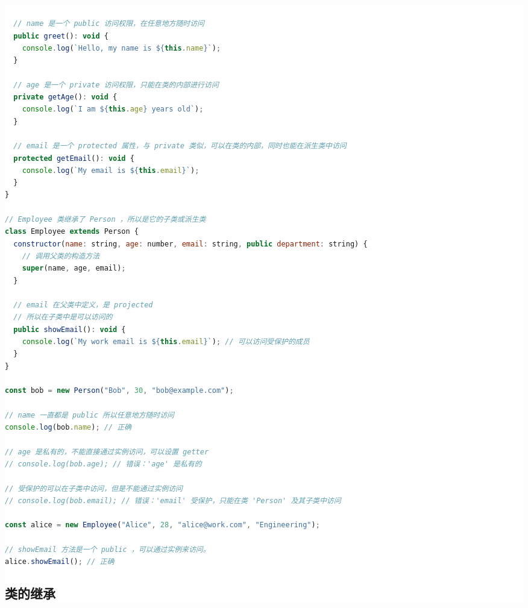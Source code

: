 ```javascript

  // name 是一个 public 访问权限，在任意地方随时访问
  public greet(): void {
    console.log(`Hello, my name is ${this.name}`);
  }

  // age 是一个 private 访问权限，只能在类的内部进行访问
  private getAge(): void {
    console.log(`I am ${this.age} years old`);
  }

  // email 是一个 protected 属性，与 private 类似，可以在类的内部，同时也能在派生类中访问
  protected getEmail(): void {
    console.log(`My email is ${this.email}`);
  }
}

// Employee 类继承了 Person ，所以是它的子类或派生类
class Employee extends Person {
  constructor(name: string, age: number, email: string, public department: string) {
    // 调用父类的构造方法
    super(name, age, email);
  }

  // email 在父类中定义，是 projected
  // 所以在子类中是可以访问的
  public showEmail(): void {
    console.log(`My work email is ${this.email}`); // 可以访问受保护的成员
  }
}

const bob = new Person("Bob", 30, "bob@example.com");

// name 一直都是 public 所以任意地方随时访问
console.log(bob.name); // 正确

// age 是私有的，不能直接通过实例访问，可以设置 getter
// console.log(bob.age); // 错误：'age' 是私有的

// 受保护的可以在子类中访问，但是不能通过实例访问
// console.log(bob.email); // 错误：'email' 受保护，只能在类 'Person' 及其子类中访问

const alice = new Employee("Alice", 28, "alice@work.com", "Engineering");

// showEmail 方法是一个 public ，可以通过实例来访问。
alice.showEmail(); // 正确
```

## 类的继承
